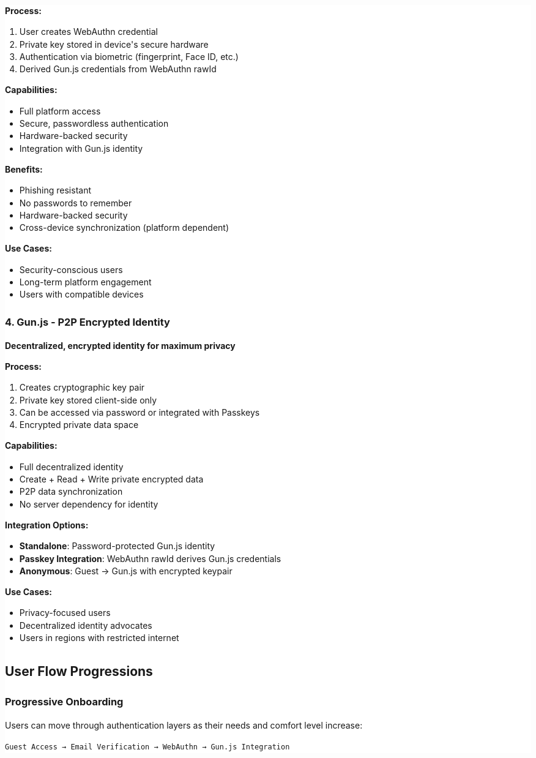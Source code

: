 **Process:**
1. User creates WebAuthn credential
2. Private key stored in device's secure hardware
3. Authentication via biometric (fingerprint, Face ID, etc.)
4. Derived Gun.js credentials from WebAuthn rawId

**Capabilities:**
- Full platform access
- Secure, passwordless authentication
- Hardware-backed security
- Integration with Gun.js identity

**Benefits:**
- Phishing resistant
- No passwords to remember
- Hardware-backed security
- Cross-device synchronization (platform dependent)

**Use Cases:**
- Security-conscious users
- Long-term platform engagement
- Users with compatible devices

### 4. Gun.js - P2P Encrypted Identity
**Decentralized, encrypted identity for maximum privacy**

**Process:**
1. Creates cryptographic key pair
2. Private key stored client-side only
3. Can be accessed via password or integrated with Passkeys
4. Encrypted private data space

**Capabilities:**
- Full decentralized identity
- Create + Read + Write private encrypted data
- P2P data synchronization
- No server dependency for identity

**Integration Options:**
- **Standalone**: Password-protected Gun.js identity
- **Passkey Integration**: WebAuthn rawId derives Gun.js credentials
- **Anonymous**: Guest -> Gun.js with encrypted keypair

**Use Cases:**
- Privacy-focused users
- Decentralized identity advocates
- Users in regions with restricted internet

## User Flow Progressions

### Progressive Onboarding
Users can move through authentication layers as their needs and comfort level increase:

```
Guest Access → Email Verification → WebAuthn → Gun.js Integration
```
